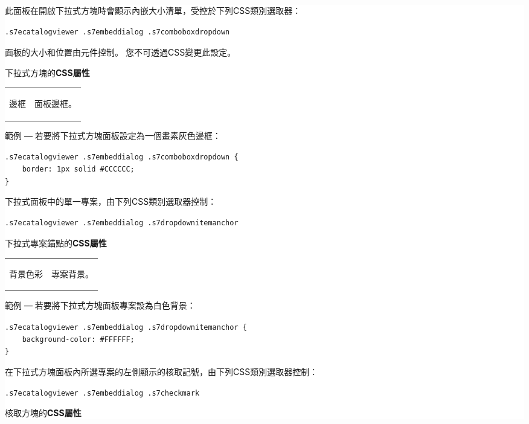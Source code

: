 此面板在開啟下拉式方塊時會顯示內嵌大小清單，受控於下列CSS類別選取器：

```
.s7ecatalogviewer .s7embeddialog .s7comboboxdropdown
```

面板的大小和位置由元件控制。 您不可透過CSS變更此設定。

下拉式方塊的&#x200B;**CSS屬性**

<table id="table_FA7345321C6A4E63B4B78ECF81CE18DB"> 
 <tbody> 
  <tr> 
   <td colname="col1"> <p> <span class="codeph">邊框</span> </p> </td> 
   <td colname="col2"> <p>面板邊框。 </p> </td> 
  </tr> 
 </tbody> 
</table>

範例 — 若要將下拉式方塊面板設定為一個畫素灰色邊框：

```
.s7ecatalogviewer .s7embeddialog .s7comboboxdropdown { 
    border: 1px solid #CCCCCC; 
}
```

下拉式面板中的單一專案，由下列CSS類別選取器控制：

```
.s7ecatalogviewer .s7embeddialog .s7dropdownitemanchor
```

下拉式專案錨點的&#x200B;**CSS屬性**

<table id="table_FD42FDD56F89463A97FD292FAA04DA5A"> 
 <tbody> 
  <tr> 
   <td colname="col1"> <p> <span class="codeph">背景色彩</span> </p> </td> 
   <td colname="col2"> <p>專案背景。 </p> </td> 
  </tr> 
 </tbody> 
</table>

範例 — 若要將下拉式方塊面板專案設為白色背景：

```
.s7ecatalogviewer .s7embeddialog .s7dropdownitemanchor { 
    background-color: #FFFFFF; 
}
```

在下拉式方塊面板內所選專案的左側顯示的核取記號，由下列CSS類別選取器控制：

```
.s7ecatalogviewer .s7embeddialog .s7checkmark
```

核取方塊的&#x200B;**CSS屬性**
